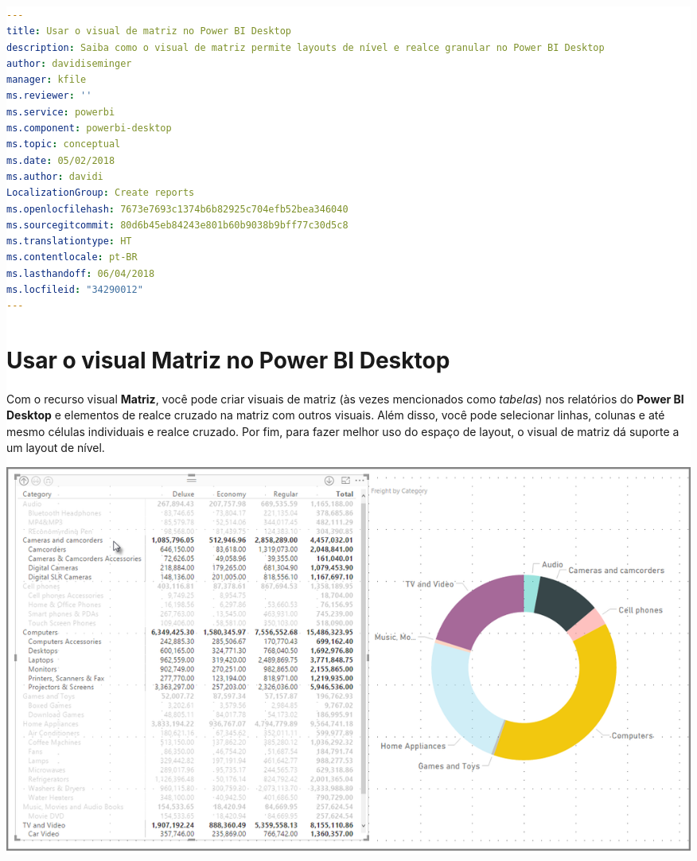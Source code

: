 ```yaml
---
title: Usar o visual de matriz no Power BI Desktop
description: Saiba como o visual de matriz permite layouts de nível e realce granular no Power BI Desktop
author: davidiseminger
manager: kfile
ms.reviewer: ''
ms.service: powerbi
ms.component: powerbi-desktop
ms.topic: conceptual
ms.date: 05/02/2018
ms.author: davidi
LocalizationGroup: Create reports
ms.openlocfilehash: 7673e7693c1374b6b82925c704efb52bea346040
ms.sourcegitcommit: 80d6b45eb84243e801b60b9038b9bff77c30d5c8
ms.translationtype: HT
ms.contentlocale: pt-BR
ms.lasthandoff: 06/04/2018
ms.locfileid: "34290012"
---
```

# <a name="use-the-matrix-visual-in-power-bi-desktop"></a>Usar o visual Matriz no Power BI Desktop
Com o recurso visual **Matriz**, você pode criar visuais de matriz (às vezes mencionados como *tabelas*) nos relatórios do **Power BI Desktop** e elementos de realce cruzado na matriz com outros visuais. Além disso, você pode selecionar linhas, colunas e até mesmo células individuais e realce cruzado. Por fim, para fazer melhor uso do espaço de layout, o visual de matriz dá suporte a um layout de nível.

![](media/desktop-matrix-visual/matrix-visual_2a.png)
